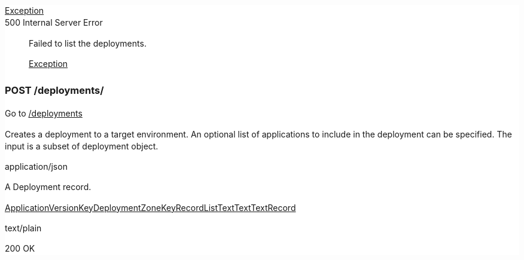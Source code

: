 <div  class="panel panel-definition">
<div class="panel-body">
<a class="json-schema-ref" href="#/definitions/Exception">Exception</a>
</div>
</div></div>
</div>                </dd>
<dt class="sw-response-500">
500 Internal Server Error
</dt>
<dd class="sw-response-500">
<div class="rowr">
<div class="col-md-12">
<p>Failed to list the deployments.</p>
</div>
</div>
<div class="rowr">
<div class="col-md-6 sw-response-model">
<div  class="panel panel-definition">
<div class="panel-body">
<a class="json-schema-ref" href="#/definitions/Exception">Exception</a>
</div>
</div></div>
</div>                </dd>
</dl>
</section>
</div>
</div>
<div id="operation--deployments--post" class="swagger--panel-operation-post panel">
<div class="panel-heading">
<div class="operation-summary"></div>
<h3 class="panel-title"><span class="operation-name">POST</span> <strong>/deployments/</strong></h3>
Go to 
<a href="#tag--deployments">/deployments</a>
</div>
<div class="panel-body">
<section class="sw-operation-description">
<p>Creates a deployment to a target environment. An optional list of applications to include in the deployment can be specified. The input is a subset of deployment object.</p>
</section>
<section class="sw-request-body">
<p><span class="label label-default">application/json</span> 
</p>
<div class="rowr">
<div class="col-md-6">
<p><p>A Deployment record.</p>
</p>
</div>
<div class="col-md-6 sw-request-model">
<div  class="panel panel-definition">
<div class="panel-body">
<a class="json-schema-ref" href="#/definitions/ApplicationVersionKeyDeploymentZoneKeyRecordListTextTextTextRecord">ApplicationVersionKeyDeploymentZoneKeyRecordListTextTextTextRecord</a>
</div>
</div></div>
</div>
</section>        
<section class="sw-responses">
<p><span class="label label-default">text/plain</span> 
</p>
<dl>
<dt class="sw-response-200">
200 OK
</dt>